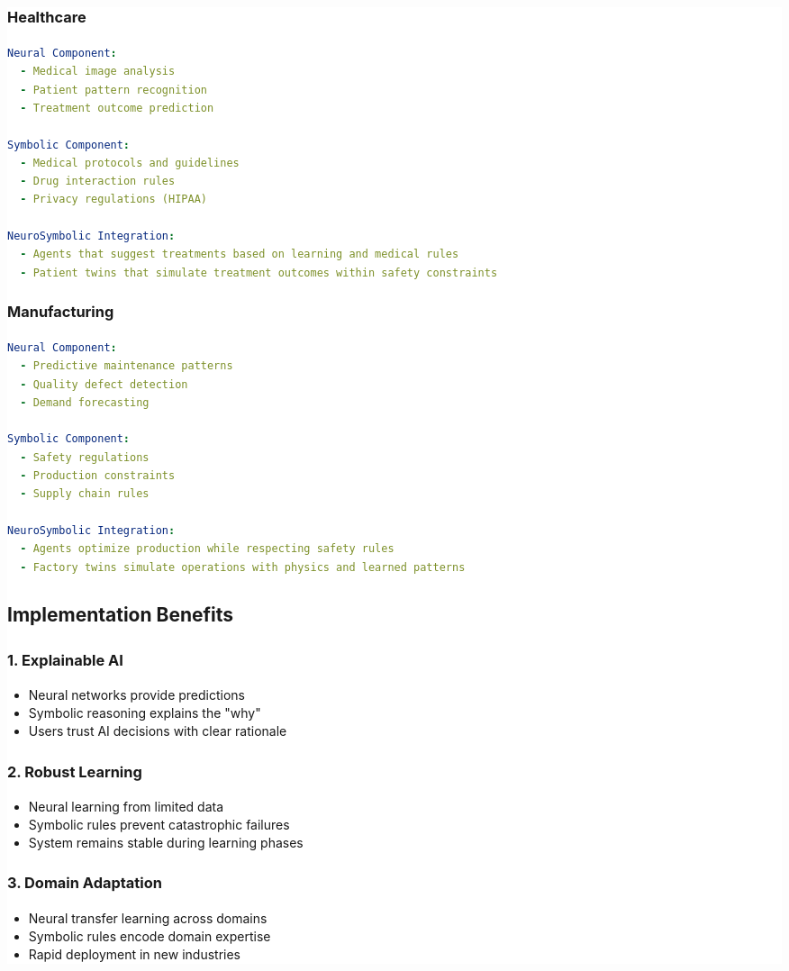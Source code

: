 ### Healthcare
```yaml
Neural Component:
  - Medical image analysis
  - Patient pattern recognition
  - Treatment outcome prediction

Symbolic Component:
  - Medical protocols and guidelines
  - Drug interaction rules
  - Privacy regulations (HIPAA)

NeuroSymbolic Integration:
  - Agents that suggest treatments based on learning and medical rules
  - Patient twins that simulate treatment outcomes within safety constraints
```

### Manufacturing
```yaml
Neural Component:
  - Predictive maintenance patterns
  - Quality defect detection
  - Demand forecasting

Symbolic Component:
  - Safety regulations
  - Production constraints
  - Supply chain rules

NeuroSymbolic Integration:
  - Agents optimize production while respecting safety rules
  - Factory twins simulate operations with physics and learned patterns
```

## Implementation Benefits

### 1. Explainable AI
- Neural networks provide predictions
- Symbolic reasoning explains the "why"
- Users trust AI decisions with clear rationale

### 2. Robust Learning
- Neural learning from limited data
- Symbolic rules prevent catastrophic failures
- System remains stable during learning phases

### 3. Domain Adaptation
- Neural transfer learning across domains
- Symbolic rules encode domain expertise
- Rapid deployment in new industries
